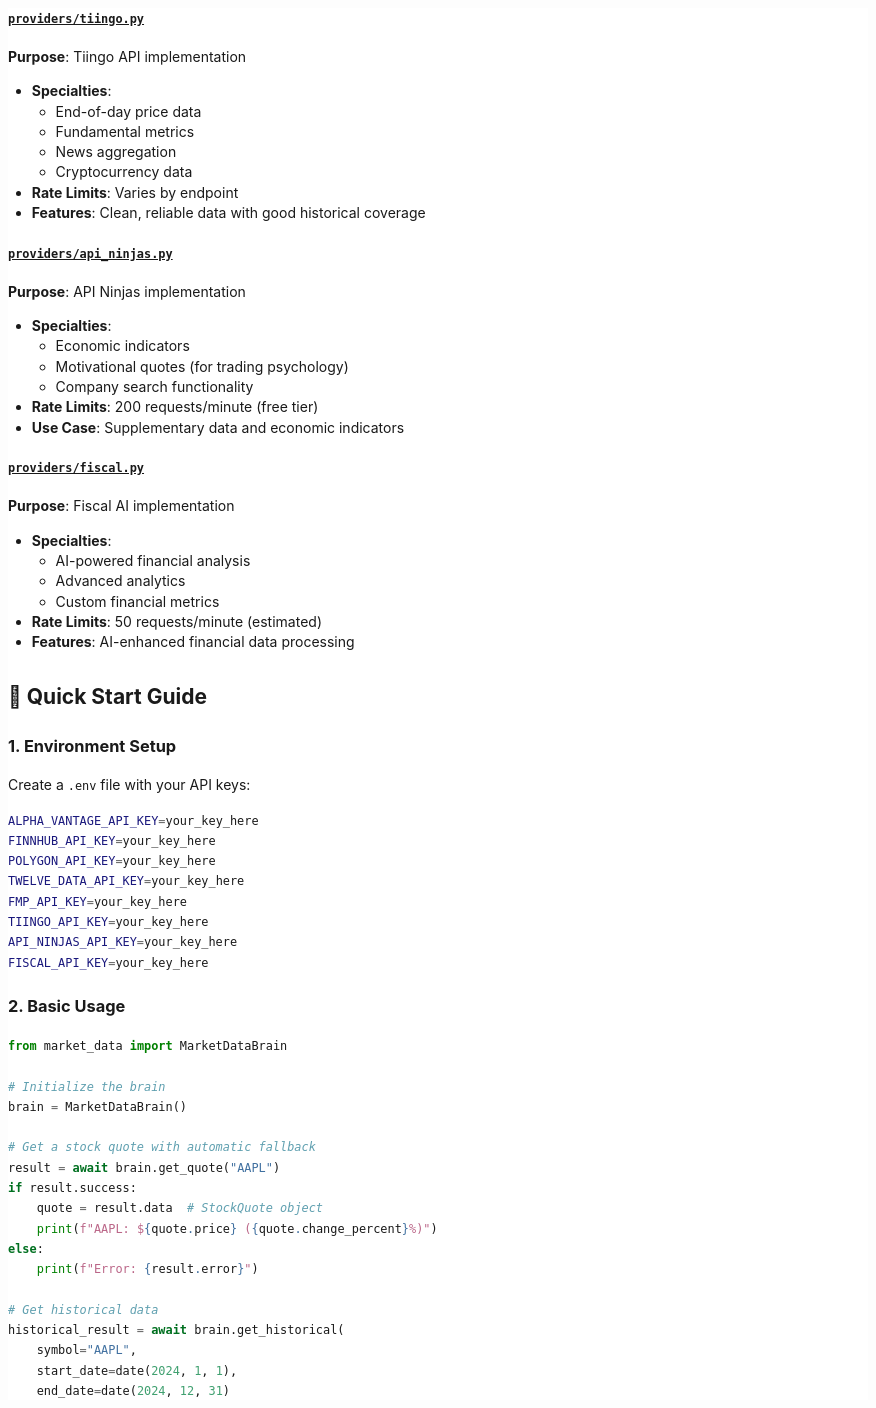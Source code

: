 #### [`providers/tiingo.py`](providers/tiingo.py)
**Purpose**: Tiingo API implementation
- **Specialties**:
  - End-of-day price data
  - Fundamental metrics
  - News aggregation
  - Cryptocurrency data
- **Rate Limits**: Varies by endpoint
- **Features**: Clean, reliable data with good historical coverage

#### [`providers/api_ninjas.py`](providers/api_ninjas.py)
**Purpose**: API Ninjas implementation
- **Specialties**:
  - Economic indicators
  - Motivational quotes (for trading psychology)
  - Company search functionality
- **Rate Limits**: 200 requests/minute (free tier)
- **Use Case**: Supplementary data and economic indicators

#### [`providers/fiscal.py`](providers/fiscal.py)
**Purpose**: Fiscal AI implementation
- **Specialties**:
  - AI-powered financial analysis
  - Advanced analytics
  - Custom financial metrics
- **Rate Limits**: 50 requests/minute (estimated)
- **Features**: AI-enhanced financial data processing

## 🚀 Quick Start Guide

### 1. Environment Setup
Create a `.env` file with your API keys:
```bash
ALPHA_VANTAGE_API_KEY=your_key_here
FINNHUB_API_KEY=your_key_here
POLYGON_API_KEY=your_key_here
TWELVE_DATA_API_KEY=your_key_here
FMP_API_KEY=your_key_here
TIINGO_API_KEY=your_key_here
API_NINJAS_API_KEY=your_key_here
FISCAL_API_KEY=your_key_here
```

### 2. Basic Usage
```python
from market_data import MarketDataBrain

# Initialize the brain
brain = MarketDataBrain()

# Get a stock quote with automatic fallback
result = await brain.get_quote("AAPL")
if result.success:
    quote = result.data  # StockQuote object
    print(f"AAPL: ${quote.price} ({quote.change_percent}%)")
else:
    print(f"Error: {result.error}")

# Get historical data
historical_result = await brain.get_historical(
    symbol="AAPL",
    start_date=date(2024, 1, 1),
    end_date=date(2024, 12, 31)
```
